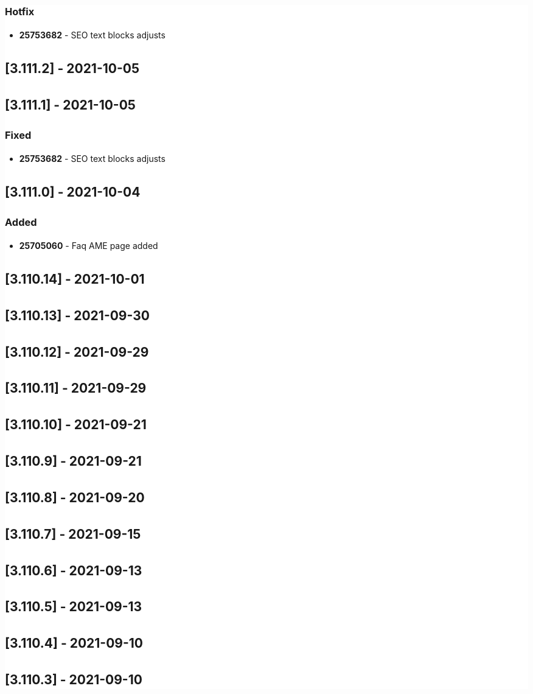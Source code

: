 ### Hotfix

- **25753682** - SEO text blocks adjusts

## [3.111.2] - 2021-10-05

## [3.111.1] - 2021-10-05

### Fixed

- **25753682** - SEO text blocks adjusts

## [3.111.0] - 2021-10-04

### Added

- **25705060** - Faq AME page added

## [3.110.14] - 2021-10-01

## [3.110.13] - 2021-09-30

## [3.110.12] - 2021-09-29

## [3.110.11] - 2021-09-29

## [3.110.10] - 2021-09-21

## [3.110.9] - 2021-09-21

## [3.110.8] - 2021-09-20

## [3.110.7] - 2021-09-15

## [3.110.6] - 2021-09-13

## [3.110.5] - 2021-09-13

## [3.110.4] - 2021-09-10

## [3.110.3] - 2021-09-10
